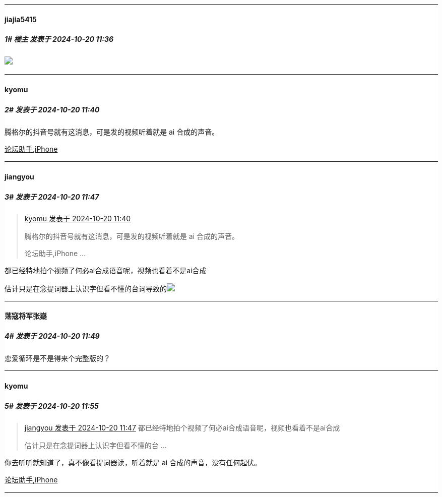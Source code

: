 ﻿
*****

####  jiajia5415  
##### 1#       楼主       发表于 2024-10-20 11:36

<img src="https://static.saraba1st.com/image/smiley/face2017/091.png" referrerpolicy="no-referrer">

*****

####  kyomu  
##### 2#       发表于 2024-10-20 11:40

腾格尔的抖音号就有这消息，可是发的视频听着就是 ai 合成的声音。

[论坛助手,iPhone](https://bbs.saraba1st.com/2b/forum.php?mod=viewthread&amp;tid=2029836)

*****

####  jiangyou  
##### 3#       发表于 2024-10-20 11:47

<blockquote><a href="httphttps://bbs.saraba1st.com/2b/forum.php?mod=redirect&amp;goto=findpost&amp;pid=66496825&amp;ptid=2203824" target="_blank">kyomu 发表于 2024-10-20 11:40</a>

腾格尔的抖音号就有这消息，可是发的视频听着就是 ai 合成的声音。

论坛助手,iPhone ...</blockquote>
都已经特地拍个视频了何必ai合成语音呢，视频也看着不是ai合成

估计只是在念提词器上认识字但看不懂的台词导致的<img src="https://static.saraba1st.com/image/smiley/face2017/067.png" referrerpolicy="no-referrer">

*****

####  荡寇将军张嶷  
##### 4#       发表于 2024-10-20 11:49

恋爱循环是不是得来个完整版的？

*****

####  kyomu  
##### 5#       发表于 2024-10-20 11:55

<blockquote><a href="httphttps://bbs.saraba1st.com/2b/forum.php?mod=redirect&amp;goto=findpost&amp;pid=66496874&amp;ptid=2203824" target="_blank">jiangyou 发表于 2024-10-20 11:47</a>
都已经特地拍个视频了何必ai合成语音呢，视频也看着不是ai合成

估计只是在念提词器上认识字但看不懂的台 ...</blockquote>
你去听听就知道了，真不像看提词器读，听着就是 ai 合成的声音，没有任何起伏。

[论坛助手,iPhone](https://bbs.saraba1st.com/2b/forum.php?mod=viewthread&amp;tid=2029836)

*****
